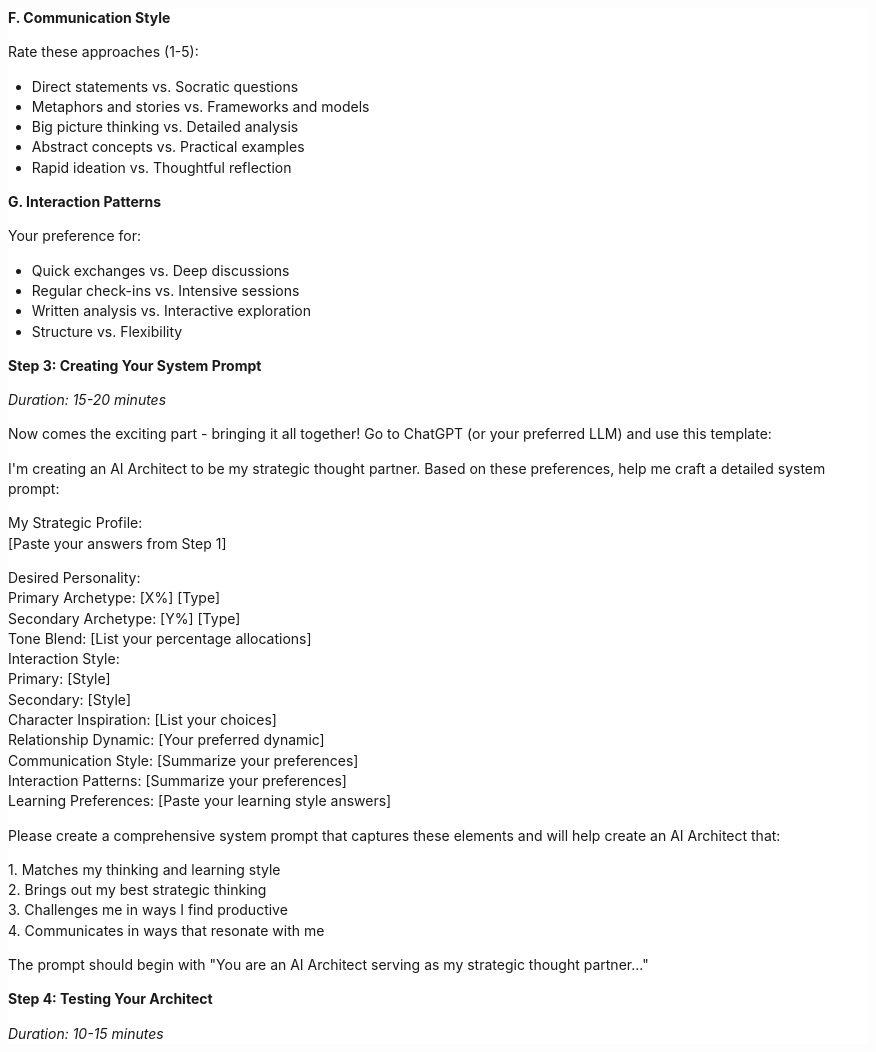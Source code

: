 **F. Communication Style**

Rate these approaches (1-5):

* Direct statements vs. Socratic questions  
* Metaphors and stories vs. Frameworks and models  
* Big picture thinking vs. Detailed analysis  
* Abstract concepts vs. Practical examples  
* Rapid ideation vs. Thoughtful reflection

**G. Interaction Patterns**

Your preference for:

* Quick exchanges vs. Deep discussions  
* Regular check-ins vs. Intensive sessions  
* Written analysis vs. Interactive exploration  
* Structure vs. Flexibility

**Step 3: Creating Your System Prompt**

*Duration: 15-20 minutes*

Now comes the exciting part \- bringing it all together\! Go to ChatGPT (or your preferred LLM) and use this template:

I'm creating an AI Architect to be my strategic thought partner. Based on these preferences, help me craft a detailed system prompt:

My Strategic Profile:   
\[Paste your answers from Step 1\] 

Desired Personality:   
Primary Archetype: \[X%\] \[Type\]   
Secondary Archetype: \[Y%\] \[Type\]   
Tone Blend: \[List your percentage allocations\]   
Interaction Style:   
Primary: \[Style\]   
Secondary: \[Style\]   
Character Inspiration: \[List your choices\]  
Relationship Dynamic: \[Your preferred dynamic\]  
Communication Style: \[Summarize your preferences\]  
Interaction Patterns: \[Summarize your preferences\]  
Learning Preferences: \[Paste your learning style answers\] 

Please create a comprehensive system prompt that captures these elements and will help create an AI Architect that: 

1\. Matches my thinking and learning style   
2\. Brings out my best strategic thinking   
3\. Challenges me in ways I find productive   
4\. Communicates in ways that resonate with me 

The prompt should begin with "You are an AI Architect serving as my strategic thought partner..." 

**Step 4: Testing Your Architect**

*Duration: 10-15 minutes*
